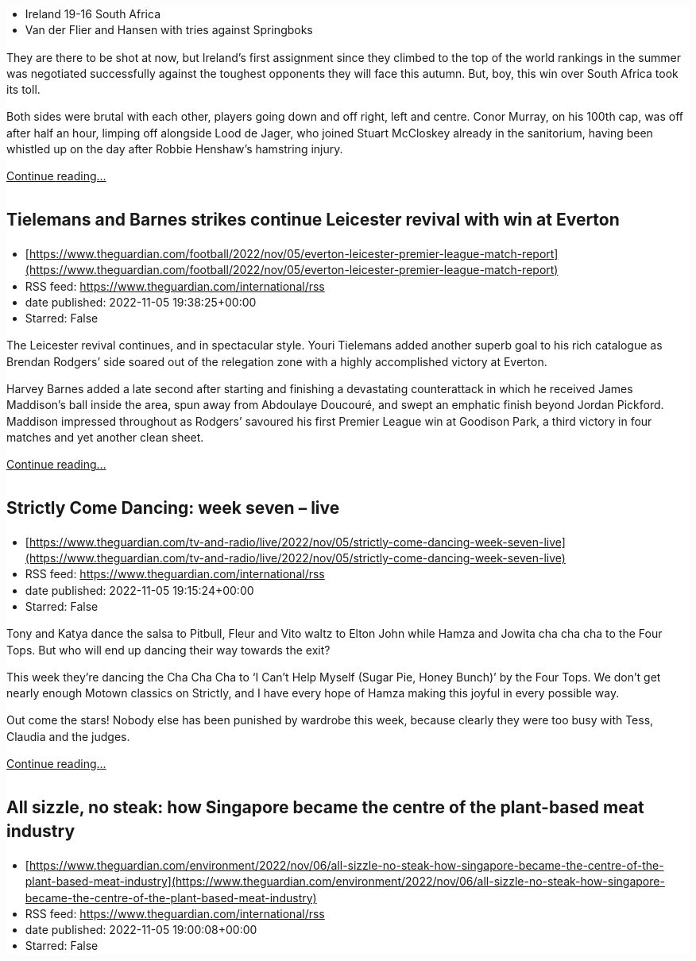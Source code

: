 <ul><li>Ireland 19-16 South Africa</li><li>Van der Flier and Hansen with tries against Springboks</li></ul><p>They are there to be shot at now, but Ireland’s first assignment since they climbed to the top of the world rankings in the summer was negotiated successfully against the toughest opponents they will face this autumn. But, boy, this win over South Africa took its toll.</p><p>Both sides were brutal with each other, players going down and off right, left and centre. Conor Murray, on his 100th cap, was off after half an hour, limping off alongside Lood de Jager, who joined Stuart McCloskey already in the sanitorium, having been whistled up on the day after Robbie Henshaw’s hamstring injury.</p> <a href="https://www.theguardian.com/sport/2022/nov/05/ireland-savour-hard-fought-win-over-world-champions-south-africa">Continue reading...</a>

## Tielemans and Barnes strikes continue Leicester revival with win at Everton
 - [https://www.theguardian.com/football/2022/nov/05/everton-leicester-premier-league-match-report](https://www.theguardian.com/football/2022/nov/05/everton-leicester-premier-league-match-report)
 - RSS feed: https://www.theguardian.com/international/rss
 - date published: 2022-11-05 19:38:25+00:00
 - Starred: False

<p>The Leicester revival continues, and in spectacular style. Youri Tielemans added another superb goal to his rich catalogue as Brendan Rodgers’ side soared out of the relegation zone with a highly accomplished victory at Everton.</p><p>Harvey Barnes added a late second after starting and finishing a devastating counterattack in which he received James Maddison’s ball inside the area, spun away from Abdoulaye Doucouré, and swept an emphatic finish beyond Jordan Pickford. Maddison impressed throughout as Rodgers’ savoured his first Premier League win at Goodison Park, a third victory in four matches and yet another clean sheet.</p> <a href="https://www.theguardian.com/football/2022/nov/05/everton-leicester-premier-league-match-report">Continue reading...</a>

## Strictly Come Dancing: week seven – live
 - [https://www.theguardian.com/tv-and-radio/live/2022/nov/05/strictly-come-dancing-week-seven-live](https://www.theguardian.com/tv-and-radio/live/2022/nov/05/strictly-come-dancing-week-seven-live)
 - RSS feed: https://www.theguardian.com/international/rss
 - date published: 2022-11-05 19:15:24+00:00
 - Starred: False

<p>Tony and Katya dance the salsa to Pitbull, Fleur and Vito waltz to Elton John while Hamza and Jowita cha cha cha to the Four Tops. But who will end up dancing their way towards the exit?</p><p>This week they’re dancing the Cha Cha Cha to ‘I Can’t Help Myself (Sugar Pie, Honey Bunch)’ by the Four Tops. We don’t get nearly enough Motown classics on Strictly, and I have every hope of Hamza making this joyful in every possible way.</p><p>Out come the stars! Nobody else has been punished by wardrobe this week, because clearly they were too busy with Tess, Claudia and the judges.</p> <a href="https://www.theguardian.com/tv-and-radio/live/2022/nov/05/strictly-come-dancing-week-seven-live">Continue reading...</a>

## All sizzle, no steak: how Singapore became the centre of the plant-based meat industry
 - [https://www.theguardian.com/environment/2022/nov/06/all-sizzle-no-steak-how-singapore-became-the-centre-of-the-plant-based-meat-industry](https://www.theguardian.com/environment/2022/nov/06/all-sizzle-no-steak-how-singapore-became-the-centre-of-the-plant-based-meat-industry)
 - RSS feed: https://www.theguardian.com/international/rss
 - date published: 2022-11-05 19:00:08+00:00
 - Starred: False
